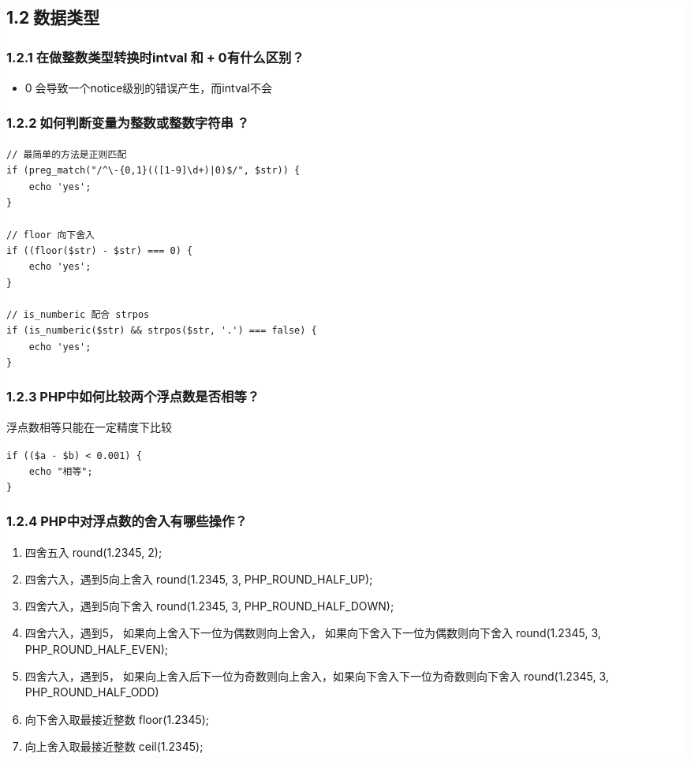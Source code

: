 


## 1.2 数据类型
### 1.2.1 在做整数类型转换时intval 和 + 0有什么区别？
+ 0 会导致一个notice级别的错误产生，而intval不会

### 1.2.2 如何判断变量为整数或整数字符串 ？

```
// 最简单的方法是正则匹配
if (preg_match("/^\-{0,1}(([1-9]\d+)|0)$/", $str)) {
    echo 'yes';
} 

// floor 向下舍入
if ((floor($str) - $str) === 0) {
    echo 'yes';
}

// is_numberic 配合 strpos
if (is_numberic($str) && strpos($str, '.') === false) {
    echo 'yes';
}
```

### 1.2.3 PHP中如何比较两个浮点数是否相等？
浮点数相等只能在一定精度下比较
```
if (($a - $b) < 0.001) {
    echo "相等";
}
```

### 1.2.4 PHP中对浮点数的舍入有哪些操作？
1. 四舍五入
round(1.2345, 2);

2. 四舍六入，遇到5向上舍入
round(1.2345, 3, PHP_ROUND_HALF_UP);

3. 四舍六入，遇到5向下舍入
round(1.2345, 3, PHP_ROUND_HALF_DOWN);

4. 四舍六入，遇到5， 如果向上舍入下一位为偶数则向上舍入， 如果向下舍入下一位为偶数则向下舍入
round(1.2345, 3, PHP_ROUND_HALF_EVEN);

5. 四舍六入，遇到5， 如果向上舍入后下一位为奇数则向上舍入，如果向下舍入下一位为奇数则向下舍入
round(1.2345, 3, PHP_ROUND_HALF_ODD)

6. 向下舍入取最接近整数
floor(1.2345);

7. 向上舍入取最接近整数
ceil(1.2345);

